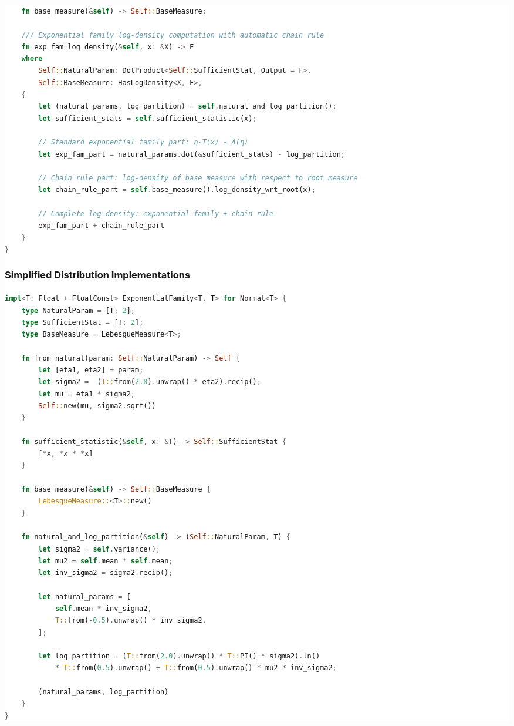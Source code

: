 ```rust
    fn base_measure(&self) -> Self::BaseMeasure;

    /// Exponential family log-density computation with automatic chain rule
    fn exp_fam_log_density(&self, x: &X) -> F
    where
        Self::NaturalParam: DotProduct<Self::SufficientStat, Output = F>,
        Self::BaseMeasure: HasLogDensity<X, F>,
    {
        let (natural_params, log_partition) = self.natural_and_log_partition();
        let sufficient_stats = self.sufficient_statistic(x);

        // Standard exponential family part: η·T(x) - A(η)
        let exp_fam_part = natural_params.dot(&sufficient_stats) - log_partition;

        // Chain rule part: log-density of base measure with respect to root measure
        let chain_rule_part = self.base_measure().log_density_wrt_root(x);

        // Complete log-density: exponential family + chain rule
        exp_fam_part + chain_rule_part
    }
}
```

### Simplified Distribution Implementations

```rust
impl<T: Float + FloatConst> ExponentialFamily<T, T> for Normal<T> {
    type NaturalParam = [T; 2];
    type SufficientStat = [T; 2];
    type BaseMeasure = LebesgueMeasure<T>;

    fn from_natural(param: Self::NaturalParam) -> Self {
        let [eta1, eta2] = param;
        let sigma2 = -(T::from(2.0).unwrap() * eta2).recip();
        let mu = eta1 * sigma2;
        Self::new(mu, sigma2.sqrt())
    }

    fn sufficient_statistic(&self, x: &T) -> Self::SufficientStat {
        [*x, *x * *x]
    }

    fn base_measure(&self) -> Self::BaseMeasure {
        LebesgueMeasure::<T>::new()
    }

    fn natural_and_log_partition(&self) -> (Self::NaturalParam, T) {
        let sigma2 = self.variance();
        let mu2 = self.mean * self.mean;
        let inv_sigma2 = sigma2.recip();

        let natural_params = [
            self.mean * inv_sigma2,
            T::from(-0.5).unwrap() * inv_sigma2,
        ];

        let log_partition = (T::from(2.0).unwrap() * T::PI() * sigma2).ln() 
            * T::from(0.5).unwrap() + T::from(0.5).unwrap() * mu2 * inv_sigma2;

        (natural_params, log_partition)
    }
}
```
